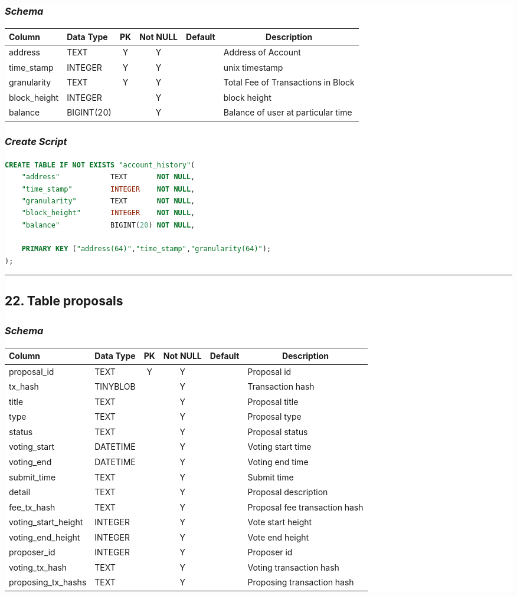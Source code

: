 ### _Schema_

| Column       | Data Type  | PK  | Not NULL | Default | Description                        |
| :----------- | :--------- | :-: | :------: | ------- | ---------------------------------- |
| address      | TEXT       |  Y  |    Y     |         | Address of Account                 |
| time_stamp   | INTEGER    |  Y  |    Y     |         | unix timestamp                     |
| granularity  | TEXT       |  Y  |    Y     |         | Total Fee of Transactions in Block |
| block_height | INTEGER    |     |    Y     |         | block height                       |
| balance      | BIGINT(20) |     |    Y     |         | Balance of user at particular time |

### _Create Script_

```sql
CREATE TABLE IF NOT EXISTS "account_history"(
    "address"            TEXT       NOT NULL,
    "time_stamp"         INTEGER    NOT NULL,
    "granularity"        TEXT       NOT NULL,
    "block_height"       INTEGER    NOT NULL,
    "balance"            BIGINT(20) NOT NULL,

    PRIMARY KEY ("address(64)","time_stamp","granularity(64)");
);
```

---

## 22. Table **proposals**

### _Schema_

| Column              | Data Type | PK  | Not NULL | Default | Description                   |
| :------------------ | :-------- | :-: | :------: | ------- | ----------------------------- |
| proposal_id         | TEXT      |  Y  |    Y     |         | Proposal id                   |
| tx_hash             | TINYBLOB  |     |    Y     |         | Transaction hash              |
| title               | TEXT      |     |    Y     |         | Proposal title                |
| type                | TEXT      |     |    Y     |         | Proposal type                 |
| status              | TEXT      |     |    Y     |         | Proposal status               |
| voting_start        | DATETIME  |     |    Y     |         | Voting start time             |
| voting_end          | DATETIME  |     |    Y     |         | Voting end time               |
| submit_time         | TEXT      |     |    Y     |         | Submit time                   |
| detail              | TEXT      |     |    Y     |         | Proposal description          |
| fee_tx_hash         | TEXT      |     |    Y     |         | Proposal fee transaction hash |
| voting_start_height | INTEGER   |     |    Y     |         | Vote start height             |
| voting_end_height   | INTEGER   |     |    Y     |         | Vote end height               |
| proposer_id         | INTEGER   |     |    Y     |         | Proposer id                   |
| voting_tx_hash      | TEXT      |     |    Y     |         | Voting transaction hash       |
| proposing_tx_hashs  | TEXT      |     |    Y     |         | Proposing transaction hash    |
